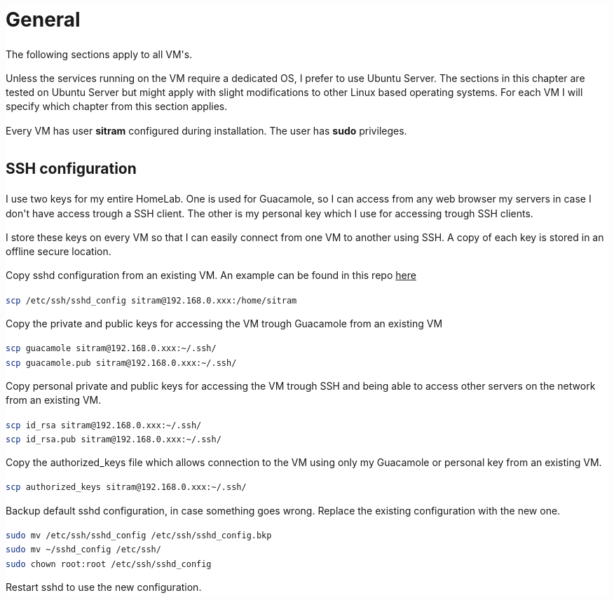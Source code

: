 # General

The following sections apply to all VM's.

Unless the services running on the VM require a dedicated OS, I prefer to use Ubuntu Server. The sections in this chapter are tested on Ubuntu Server but might apply with slight modifications to other Linux based operating systems. For each VM I will specify which chapter from this section applies.

Every VM has user **sitram** configured during installation. The user has **sudo** privileges.

## SSH configuration

I use two keys for my entire HomeLab. One is used for Guacamole, so I can access from any web browser my servers in case I don't have access trough a SSH client. The other is my personal key which I use for accessing trough SSH clients.

I store these keys on every VM so that I can easily connect from one VM to another using SSH. A copy of each key is stored in an offline secure location.

Copy sshd configuration from an existing VM. An example can be found in this repo [here](sshd_config)

```bash
scp /etc/ssh/sshd_config sitram@192.168.0.xxx:/home/sitram
```

Copy the private and public keys for accessing the VM trough Guacamole from an existing VM

 ```bash
scp guacamole sitram@192.168.0.xxx:~/.ssh/
scp guacamole.pub sitram@192.168.0.xxx:~/.ssh/
```

Copy personal private and public keys for accessing the VM trough SSH and being able to access other servers on the network from an existing VM.

```bash
scp id_rsa sitram@192.168.0.xxx:~/.ssh/
scp id_rsa.pub sitram@192.168.0.xxx:~/.ssh/
```

Copy the authorized_keys file which allows connection to the VM using only my Guacamole or personal key from an existing VM.

```bash
scp authorized_keys sitram@192.168.0.xxx:~/.ssh/
```

Backup default sshd configuration, in case something goes wrong. Replace the existing configuration with the new one.

```bash
sudo mv /etc/ssh/sshd_config /etc/ssh/sshd_config.bkp
sudo mv ~/sshd_config /etc/ssh/
sudo chown root:root /etc/ssh/sshd_config
```

Restart sshd to use the new configuration.
